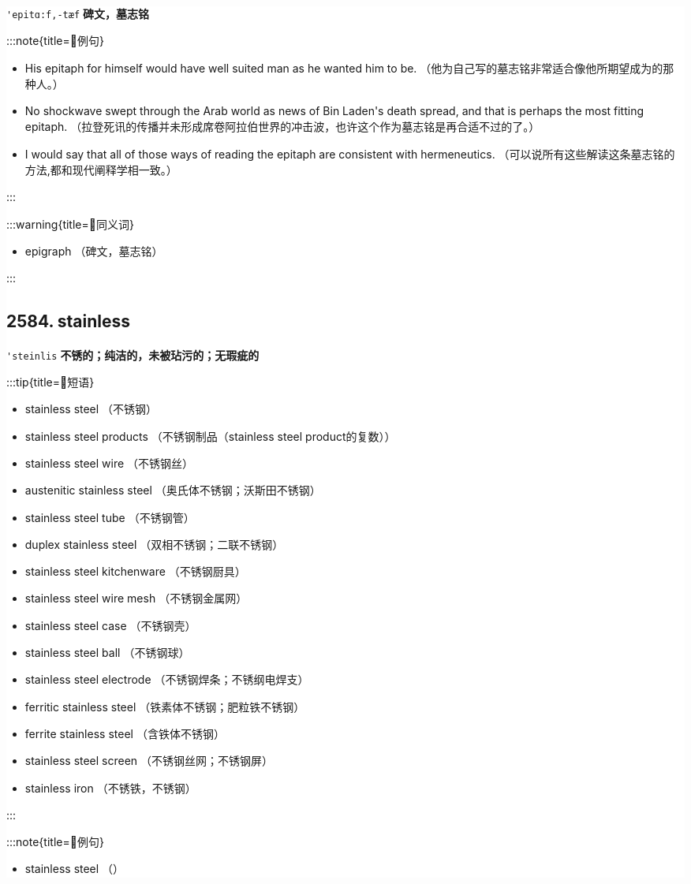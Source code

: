 `'epitɑ:f,-tæf`  **碑文，墓志铭**

:::note{title=🎤例句}

- His epitaph for himself would have well suited man as he wanted him to be. （他为自己写的墓志铭非常适合像他所期望成为的那种人。）

- No shockwave swept through the Arab world as news of Bin Laden's death spread, and that is perhaps the most fitting epitaph. （拉登死讯的传播并未形成席卷阿拉伯世界的冲击波，也许这个作为墓志铭是再合适不过的了。）

- I would say that all of those ways of reading the epitaph are consistent with hermeneutics. （可以说所有这些解读这条墓志铭的方法,都和现代阐释学相一致。）

:::

:::warning{title=🤔同义词}

- epigraph （碑文，墓志铭）

:::


## 2584. stainless

`'steinlis`  **不锈的；纯洁的，未被玷污的；无瑕疵的**

:::tip{title=🤩短语}

- stainless steel （不锈钢）

- stainless steel products （不锈钢制品（stainless steel product的复数））

- stainless steel wire （不锈钢丝）

- austenitic stainless steel （奥氏体不锈钢；沃斯田不锈钢）

- stainless steel tube （不锈钢管）

- duplex stainless steel （双相不锈钢；二联不锈钢）

- stainless steel kitchenware （不锈钢厨具）

- stainless steel wire mesh （不锈钢金属网）

- stainless steel case （不锈钢壳）

- stainless steel ball （不锈钢球）

- stainless steel electrode （不锈钢焊条；不锈纲电焊支）

- ferritic stainless steel （铁素体不锈钢；肥粒铁不锈钢）

- ferrite stainless steel （含铁体不锈钢）

- stainless steel screen （不锈钢丝网；不锈钢屏）

- stainless iron （不锈铁，不锈钢）

:::

:::note{title=🎤例句}

- stainless steel （）
